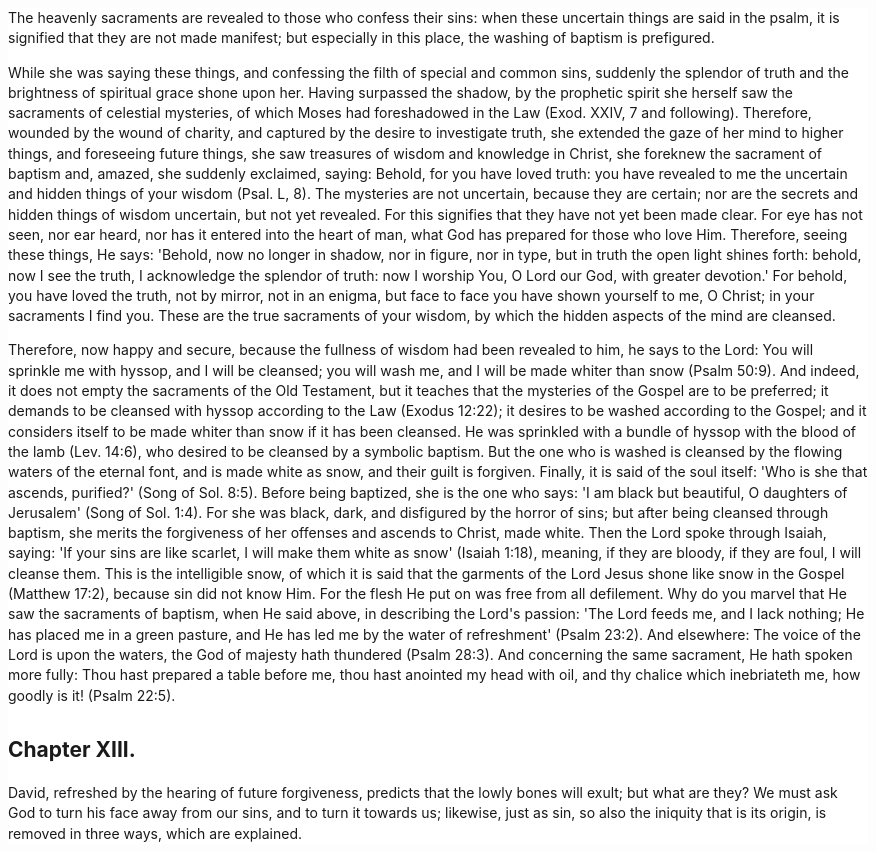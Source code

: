 The heavenly sacraments are revealed to those who confess their sins: when these uncertain things are said in the psalm, it is signified that they are not made manifest; but especially in this place, the washing of baptism is prefigured.

While she was saying these things, and confessing the filth of special and common sins, suddenly the splendor of truth and the brightness of spiritual grace shone upon her. Having surpassed the shadow, by the prophetic spirit she herself saw the sacraments of celestial mysteries, of which Moses had foreshadowed in the Law (Exod. XXIV, 7 and following). Therefore, wounded by the wound of charity, and captured by the desire to investigate truth, she extended the gaze of her mind to higher things, and foreseeing future things, she saw treasures of wisdom and knowledge in Christ, she foreknew the sacrament of baptism and, amazed, she suddenly exclaimed, saying: Behold, for you have loved truth: you have revealed to me the uncertain and hidden things of your wisdom (Psal. L, 8). The mysteries are not uncertain, because they are certain; nor are the secrets and hidden things of wisdom uncertain, but not yet revealed. For this signifies that they have not yet been made clear. For eye has not seen, nor ear heard, nor has it entered into the heart of man, what God has prepared for those who love Him. Therefore, seeing these things, He says: 'Behold, now no longer in shadow, nor in figure, nor in type, but in truth the open light shines forth: behold, now I see the truth, I acknowledge the splendor of truth: now I worship You, O Lord our God, with greater devotion.' For behold, you have loved the truth, not by mirror, not in an enigma, but face to face you have shown yourself to me, O Christ; in your sacraments I find you. These are the true sacraments of your wisdom, by which the hidden aspects of the mind are cleansed.

Therefore, now happy and secure, because the fullness of wisdom had been revealed to him, he says to the Lord: You will sprinkle me with hyssop, and I will be cleansed; you will wash me, and I will be made whiter than snow (Psalm 50:9). And indeed, it does not empty the sacraments of the Old Testament, but it teaches that the mysteries of the Gospel are to be preferred; it demands to be cleansed with hyssop according to the Law (Exodus 12:22); it desires to be washed according to the Gospel; and it considers itself to be made whiter than snow if it has been cleansed. He was sprinkled with a bundle of hyssop with the blood of the lamb (Lev. 14:6), who desired to be cleansed by a symbolic baptism. But the one who is washed is cleansed by the flowing waters of the eternal font, and is made white as snow, and their guilt is forgiven. Finally, it is said of the soul itself: 'Who is she that ascends, purified?' (Song of Sol. 8:5). Before being baptized, she is the one who says: 'I am black but beautiful, O daughters of Jerusalem' (Song of Sol. 1:4). For she was black, dark, and disfigured by the horror of sins; but after being cleansed through baptism, she merits the forgiveness of her offenses and ascends to Christ, made white. Then the Lord spoke through Isaiah, saying: 'If your sins are like scarlet, I will make them white as snow' (Isaiah 1:18), meaning, if they are bloody, if they are foul, I will cleanse them. This is the intelligible snow, of which it is said that the garments of the Lord Jesus shone like snow in the Gospel (Matthew 17:2), because sin did not know Him. For the flesh He put on was free from all defilement. Why do you marvel that He saw the sacraments of baptism, when He said above, in describing the Lord's passion: 'The Lord feeds me, and I lack nothing; He has placed me in a green pasture, and He has led me by the water of refreshment' (Psalm 23:2). And elsewhere: The voice of the Lord is upon the waters, the God of majesty hath thundered (Psalm 28:3). And concerning the same sacrament, He hath spoken more fully: Thou hast prepared a table before me, thou hast anointed my head with oil, and thy chalice which inebriateth me, how goodly is it! (Psalm 22:5).

<h2 id='tocuniq15'>Chapter XIII.</h2>

David, refreshed by the hearing of future forgiveness, predicts that the lowly bones will exult; but what are they? We must ask God to turn his face away from our sins, and to turn it towards us; likewise, just as sin, so also the iniquity that is its origin, is removed in three ways, which are explained.
